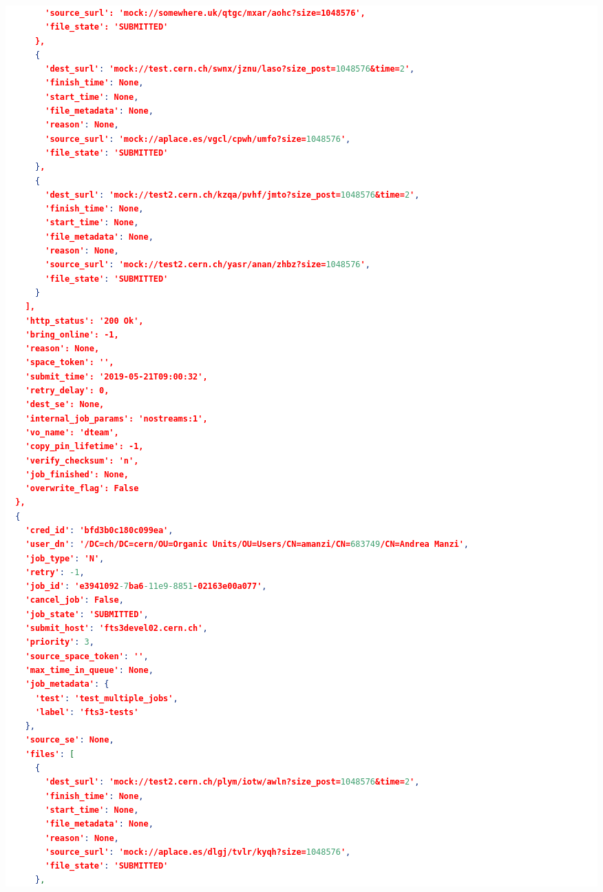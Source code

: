 ```json
        'source_surl': 'mock://somewhere.uk/qtgc/mxar/aohc?size=1048576',
        'file_state': 'SUBMITTED'
      },
      {
        'dest_surl': 'mock://test.cern.ch/swnx/jznu/laso?size_post=1048576&time=2',
        'finish_time': None,
        'start_time': None,
        'file_metadata': None,
        'reason': None,
        'source_surl': 'mock://aplace.es/vgcl/cpwh/umfo?size=1048576',
        'file_state': 'SUBMITTED'
      },
      {
        'dest_surl': 'mock://test2.cern.ch/kzqa/pvhf/jmto?size_post=1048576&time=2',
        'finish_time': None,
        'start_time': None,
        'file_metadata': None,
        'reason': None,
        'source_surl': 'mock://test2.cern.ch/yasr/anan/zhbz?size=1048576',
        'file_state': 'SUBMITTED'
      }
    ],
    'http_status': '200 Ok',
    'bring_online': -1,
    'reason': None,
    'space_token': '',
    'submit_time': '2019-05-21T09:00:32',
    'retry_delay': 0,
    'dest_se': None,
    'internal_job_params': 'nostreams:1',
    'vo_name': 'dteam',
    'copy_pin_lifetime': -1,
    'verify_checksum': 'n',
    'job_finished': None,
    'overwrite_flag': False
  },
  {
    'cred_id': 'bfd3b0c180c099ea',
    'user_dn': '/DC=ch/DC=cern/OU=Organic Units/OU=Users/CN=amanzi/CN=683749/CN=Andrea Manzi',
    'job_type': 'N',
    'retry': -1,
    'job_id': 'e3941092-7ba6-11e9-8851-02163e00a077',
    'cancel_job': False,
    'job_state': 'SUBMITTED',
    'submit_host': 'fts3devel02.cern.ch',
    'priority': 3,
    'source_space_token': '',
    'max_time_in_queue': None,
    'job_metadata': {
      'test': 'test_multiple_jobs',
      'label': 'fts3-tests'
    },
    'source_se': None,
    'files': [
      {
        'dest_surl': 'mock://test2.cern.ch/plym/iotw/awln?size_post=1048576&time=2',
        'finish_time': None,
        'start_time': None,
        'file_metadata': None,
        'reason': None,
        'source_surl': 'mock://aplace.es/dlgj/tvlr/kyqh?size=1048576',
        'file_state': 'SUBMITTED'
      },
```